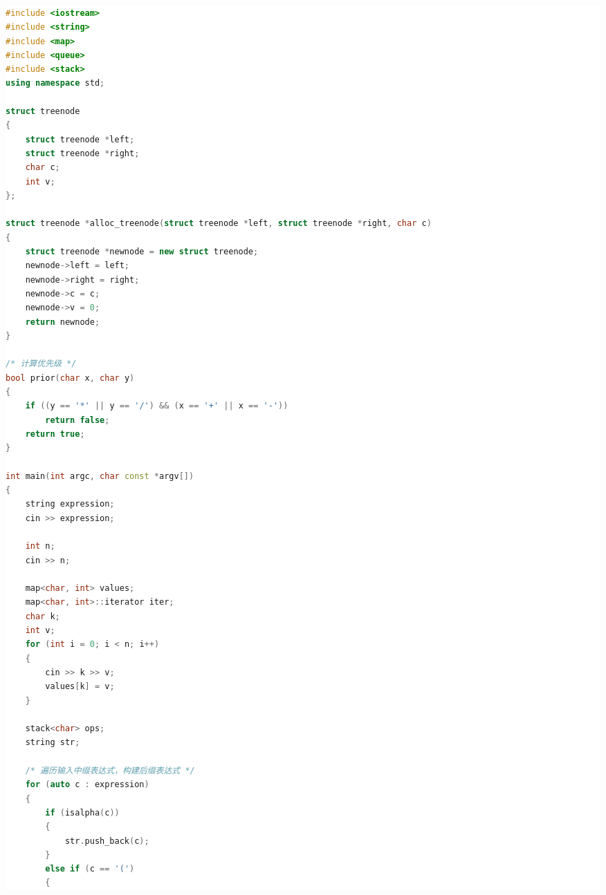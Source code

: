 ```c++
#include <iostream>
#include <string>
#include <map>
#include <queue>
#include <stack>
using namespace std;

struct treenode
{
	struct treenode *left;
	struct treenode *right;
	char c;
	int v;
};

struct treenode *alloc_treenode(struct treenode *left, struct treenode *right, char c)
{
	struct treenode *newnode = new struct treenode;
	newnode->left = left;
	newnode->right = right;
	newnode->c = c;
	newnode->v = 0;
	return newnode;
}

/* 计算优先级 */
bool prior(char x, char y)
{
	if ((y == '*' || y == '/') && (x == '+' || x == '-'))
		return false;
	return true;
}

int main(int argc, char const *argv[])
{
	string expression;
	cin >> expression;

	int n;
	cin >> n;

	map<char, int> values;
	map<char, int>::iterator iter;
	char k;
	int v;
	for (int i = 0; i < n; i++)
	{
		cin >> k >> v;
		values[k] = v;
	}

	stack<char> ops;
	string str;

    /* 遍历输入中缀表达式，构建后缀表达式 */
	for (auto c : expression)
	{
		if (isalpha(c))
		{
			str.push_back(c);
		}
		else if (c == '(')
		{
```